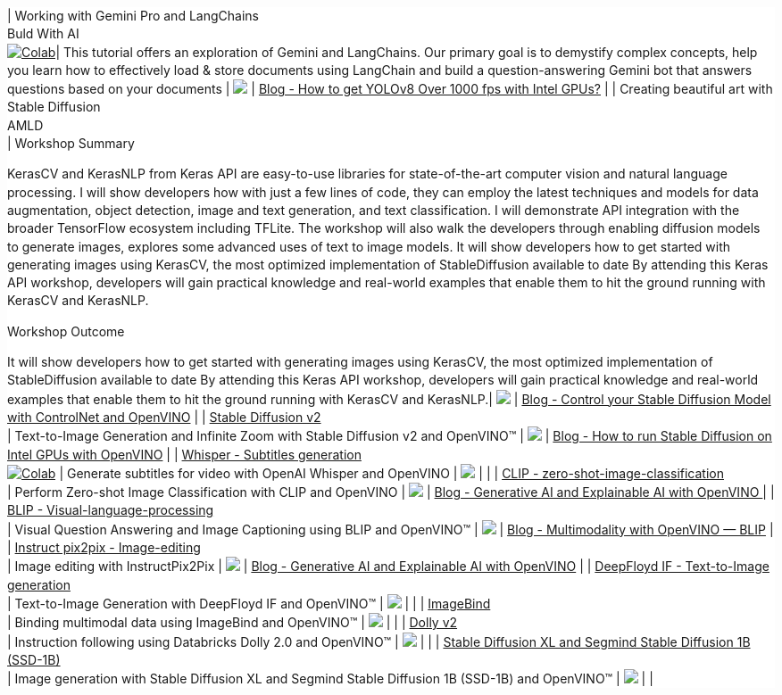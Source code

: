  | Working with Gemini Pro and LangChains <br> Buld With AI <br>[![Colab](https://colab.research.google.com/assets/colab-badge.svg)](https://colab.research.google.com/drive/1q2TcaoXqxNz92bAQaBisomZUUk1VRqY6)| This tutorial offers an exploration of Gemini and LangChains. Our primary goal is to demystify complex concepts, help you learn how to effectively load & store documents using LangChain and build a question-answering Gemini bot that answers questions based on your documents
 | <img src = "https://user-images.githubusercontent.com/29454499/212105105-f61c8aab-c1ff-40af-a33f-d0ed1fccc72e.png" width=300>  | [Blog - How to get YOLOv8 Over 1000 fps with Intel GPUs?](https://medium.com/openvino-toolkit/how-to-get-yolov8-over-1000-fps-with-intel-gpus-9b0eeee879) |
| Creating beautiful art with Stable Diffusion <br> AMLD  <br>| Workshop Summary

KerasCV and KerasNLP from Keras API are easy-to-use libraries for state-of-the-art computer vision and natural language processing. I will show developers how with just a few lines of code, they can employ the latest techniques and models for data augmentation, object detection, image and text generation, and text classification. I will demonstrate API integration with the broader TensorFlow ecosystem including TFLite. The workshop will also walk the developers through enabling diffusion models to generate images, explores some advanced uses of text to image models. It will show developers how to get started with generating images using KerasCV, the most optimized implementation of StableDiffusion available to date By attending this Keras API workshop, developers will gain practical knowledge and real-world examples that enable them to hit the ground running with KerasCV and KerasNLP.

Workshop Outcome

It will show developers how to get started with generating images using KerasCV, the most optimized implementation of StableDiffusion available to date By attending this Keras API workshop, developers will gain practical knowledge and real-world examples that enable them to hit the ground running with KerasCV and KerasNLP.| <img src=https://user-images.githubusercontent.com/29454499/224541412-9d13443e-0e42-43f2-8210-aa31820c5b44.png width=300> | [Blog - Control your Stable Diffusion Model with ControlNet and OpenVINO](https://medium.com/@paularamos_5416/control-your-stable-diffusion-model-with-controlnet-and-openvino-f2aa7e6b1ebd)  |
| [Stable Diffusion v2](notebooks/236-stable-diffusion-v2/)<br>| Text-to-Image Generation and Infinite Zoom with Stable Diffusion v2 and OpenVINO™ |  <img src=https://user-images.githubusercontent.com/1720147/229233760-79c9425e-5691-4114-ad13-7e33f9327b52.gif width=300>  | [Blog - How to run Stable Diffusion on Intel GPUs with OpenVINO](https://medium.com/openvino-toolkit/how-to-run-stable-diffusion-on-intel-gpus-with-openvino-840714f122b4)  |
| [Whisper - Subtitles generation](notebooks/227-whisper-subtitles-generation/)<br>[![Colab](https://colab.research.google.com/assets/colab-badge.svg)](https://colab.research.google.com/github/openvinotoolkit/openvino_notebooks/blob/main/notebooks/227-whisper-subtitles-generation/227-whisper-convert.ipynb) | Generate subtitles for video with OpenAI Whisper and OpenVINO | <img src=https://user-images.githubusercontent.com/29454499/204548693-1304ef33-c790-490d-8a8b-d5766acb6254.png  width=300>  |   |
| [CLIP - zero-shot-image-classification](notebooks/228-clip-zero-shot-image-classification)<br> | Perform Zero-shot Image Classification with CLIP and OpenVINO | <img src=https://user-images.githubusercontent.com/29454499/207795060-437b42f9-e801-4332-a91f-cc26471e5ba2.png width=300>  | [Blog - Generative AI and Explainable AI with OpenVINO ](https://medium.com/@paularamos_5416/generative-ai-and-explainable-ai-with-openvino-2b5f8e4e720b#:~:text=pix2pix%2Dimage%2Dediting-,Explainable%20AI%20with%20OpenVINO,-Explainable%20AI%20is)  |
| [BLIP - Visual-language-processing](notebooks/233-blip-visual-language-processing/)<br>| Visual Question Answering and Image Captioning using BLIP and OpenVINO™ | <img src=https://user-images.githubusercontent.com/29454499/221933762-4ff32ecb-5e5d-4484-80e1-e9396cb3c511.png width=300>  | [Blog - Multimodality with OpenVINO — BLIP](https://medium.com/@paularamos_5416/multimodality-with-openvino-blip-b20bd3a2c87)  |
| [Instruct pix2pix - Image-editing](notebooks/231-instruct-pix2pix-image-editing/)<br>| Image editing with InstructPix2Pix | <img src=https://user-images.githubusercontent.com/29454499/219943222-d46a2e2d-d348-4259-8431-37cf14727eda.png width=300>  | [Blog - Generative AI and Explainable AI with OpenVINO](https://medium.com/@paularamos_5416/generative-ai-and-explainable-ai-with-openvino-2b5f8e4e720b#:~:text=2.-,InstructPix2Pix,-Pix2Pix%20is%20a)  |
| [DeepFloyd IF - Text-to-Image generation](notebooks/238-deepfloyd-if/)<br>| Text-to-Image Generation with DeepFloyd IF and OpenVINO™ | <img src=https://user-images.githubusercontent.com/29454499/241643886-dfcf3c48-8d50-4730-ae28-a21595d9504f.png width=300> |   |
| [ImageBind](notebooks/239-image-bind/)<br>| Binding multimodal data using ImageBind and OpenVINO™ | <img src=https://user-images.githubusercontent.com/29454499/240364108-39868933-d221-41e6-9b2e-dac1b14ef32f.png width=300> |   |
| [Dolly v2](notebooks/240-dolly-2-instruction-following/)<br>| Instruction following using Databricks Dolly 2.0 and OpenVINO™ | <img src=https://user-images.githubusercontent.com/29454499/237291423-022f07d2-966b-4be2-9a1c-98f1cf0691c2.png width=300> | |
| [Stable Diffusion XL and Segmind Stable Diffusion 1B (SSD-1B)](notebooks/248-stable-diffusion-xl/)<br>| Image generation with Stable Diffusion XL and Segmind Stable Diffusion 1B (SSD-1B) and OpenVINO™ | <img src=https://user-images.githubusercontent.com/29454499/258651862-28b63016-c5ff-4263-9da8-73ca31100165.jpeg width=300> | |